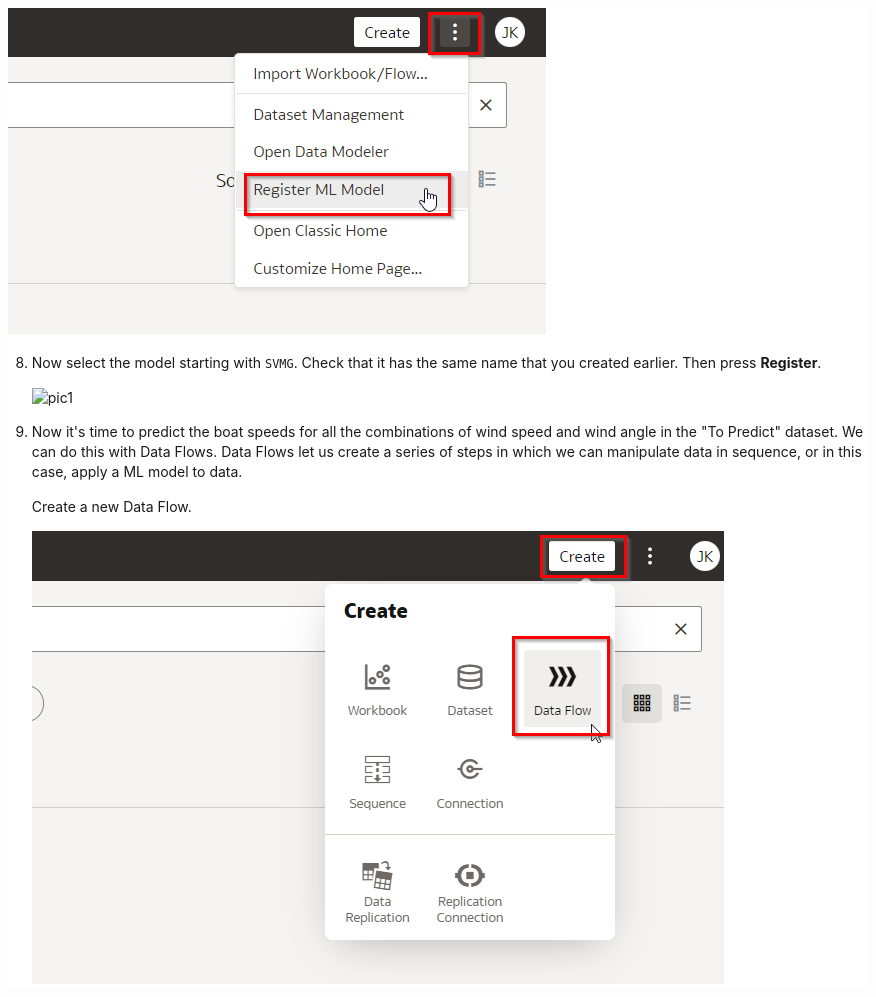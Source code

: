    ![pic1](images/register-ml-model.png)

8. Now select the model starting with `SVMG`. Check that it has the same name that you created earlier. Then press **Register**.

   ![pic1](images/register3.png)

9. Now it's time to predict the boat speeds for all the combinations of wind speed and wind angle in the "To Predict" dataset. We can do this with Data Flows. Data Flows let us create a series of steps in which we can manipulate data in sequence, or in this case, apply a ML model to data.

   Create a new Data Flow.

   ![pic1](images/create-df.png)
